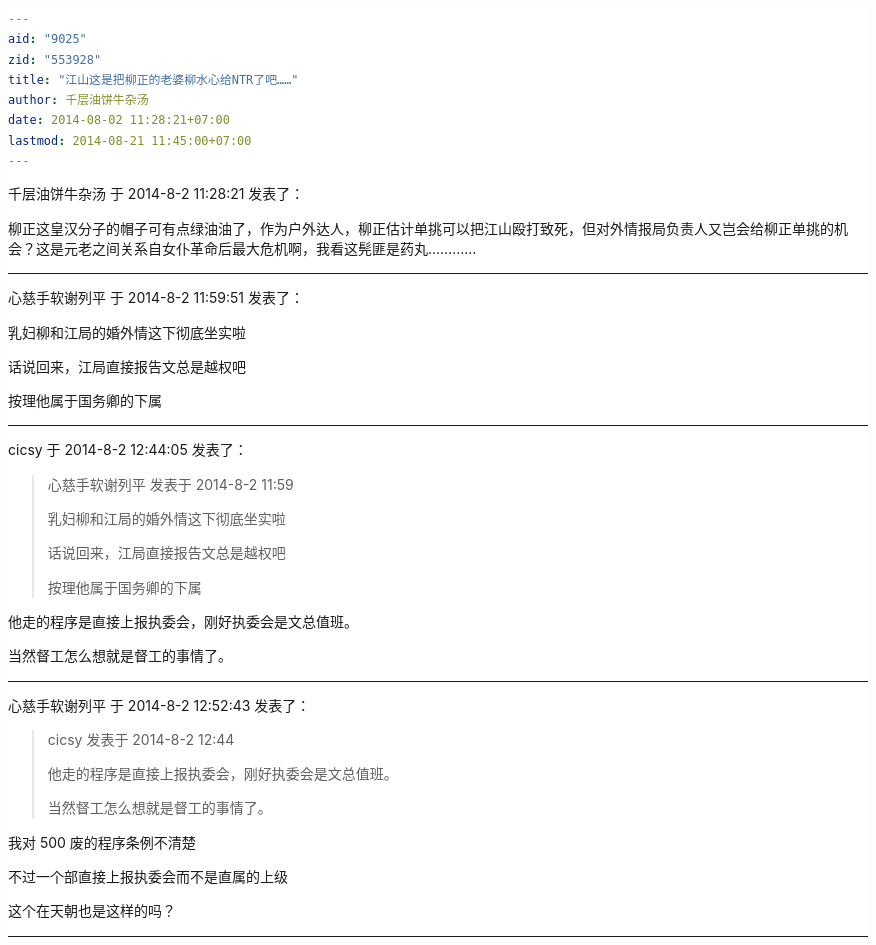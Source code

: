 ```yaml
---
aid: "9025"
zid: "553928"
title: "江山这是把柳正的老婆柳水心给NTR了吧……"
author: 千层油饼牛杂汤
date: 2014-08-02 11:28:21+07:00
lastmod: 2014-08-21 11:45:00+07:00
---
```


千层油饼牛杂汤 于 2014-8-2 11:28:21 发表了：

柳正这皇汉分子的帽子可有点绿油油了，作为户外达人，柳正估计单挑可以把江山殴打致死，但对外情报局负责人又岂会给柳正单挑的机会？这是元老之间关系自女仆革命后最大危机啊，我看这髡匪是药丸…………

---

心慈手软谢列平 于 2014-8-2 11:59:51 发表了：

乳妇柳和江局的婚外情这下彻底坐实啦

话说回来，江局直接报告文总是越权吧

按理他属于国务卿的下属

---

cicsy 于 2014-8-2 12:44:05 发表了：

> 心慈手软谢列平 发表于 2014-8-2 11:59
>
> 乳妇柳和江局的婚外情这下彻底坐实啦
>
> 话说回来，江局直接报告文总是越权吧
>
> 按理他属于国务卿的下属

他走的程序是直接上报执委会，刚好执委会是文总值班。

当然督工怎么想就是督工的事情了。

---

心慈手软谢列平 于 2014-8-2 12:52:43 发表了：

> cicsy 发表于 2014-8-2 12:44
>
> 他走的程序是直接上报执委会，刚好执委会是文总值班。
>
> 当然督工怎么想就是督工的事情了。

我对 500 废的程序条例不清楚

不过一个部直接上报执委会而不是直属的上级

这个在天朝也是这样的吗？

---
